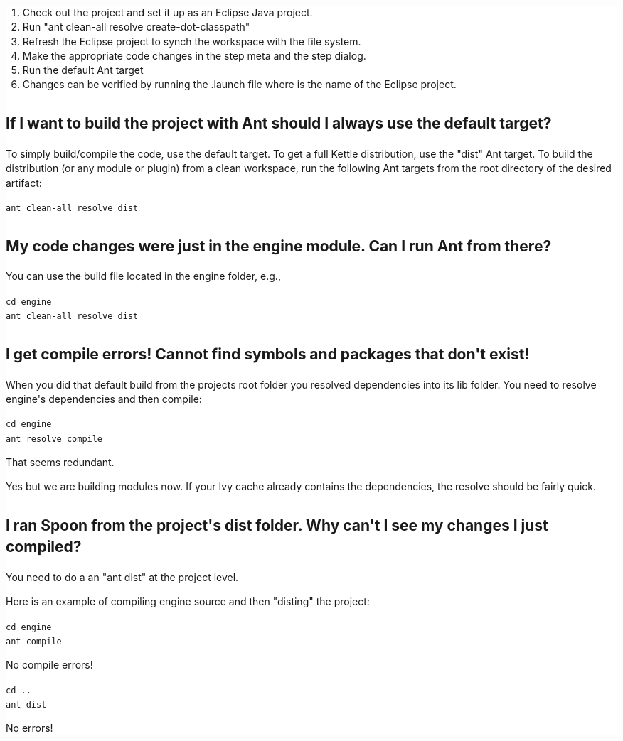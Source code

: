 1. Check out the project and set it up as an Eclipse Java project.
2. Run "ant clean-all resolve create-dot-classpath"
3. Refresh the Eclipse project to synch the workspace with the file system.
4. Make the appropriate code changes in the step meta and the step dialog.
5. Run the default Ant target
6. Changes can be verified by running the <project>.launch file where <project> is the name of the Eclipse project.

## If I want to build the project with Ant should I always use the default target?

To simply build/compile the code, use the default target. To get a full Kettle distribution, use the "dist" Ant target. To build the distribution (or any module or plugin) from a clean workspace,  run the following Ant targets from the root directory of the desired artifact:

    ant clean-all resolve dist

## My code changes were just in the engine module.  Can I run Ant from there?

You can use the build file located in the engine folder, e.g., 
     
    cd engine
    ant clean-all resolve dist

## I get compile errors!  Cannot find symbols and packages that don't exist!

When you did that default build from the projects root folder you resolved dependencies into its lib folder.  You need to resolve engine's dependencies and then compile:

    cd engine
    ant resolve compile

That seems redundant.

Yes but we are building modules now.  If your Ivy cache already contains the dependencies, the resolve should be fairly quick.

## I ran Spoon from the project's dist folder.  Why can't I see my changes I just compiled?

You need to do a an "ant dist" at the project level.
     
Here is an example of compiling engine source and then "disting" the project:
     
    cd engine
    ant compile

No compile errors!  
             
    cd ..
    ant dist

No errors!
